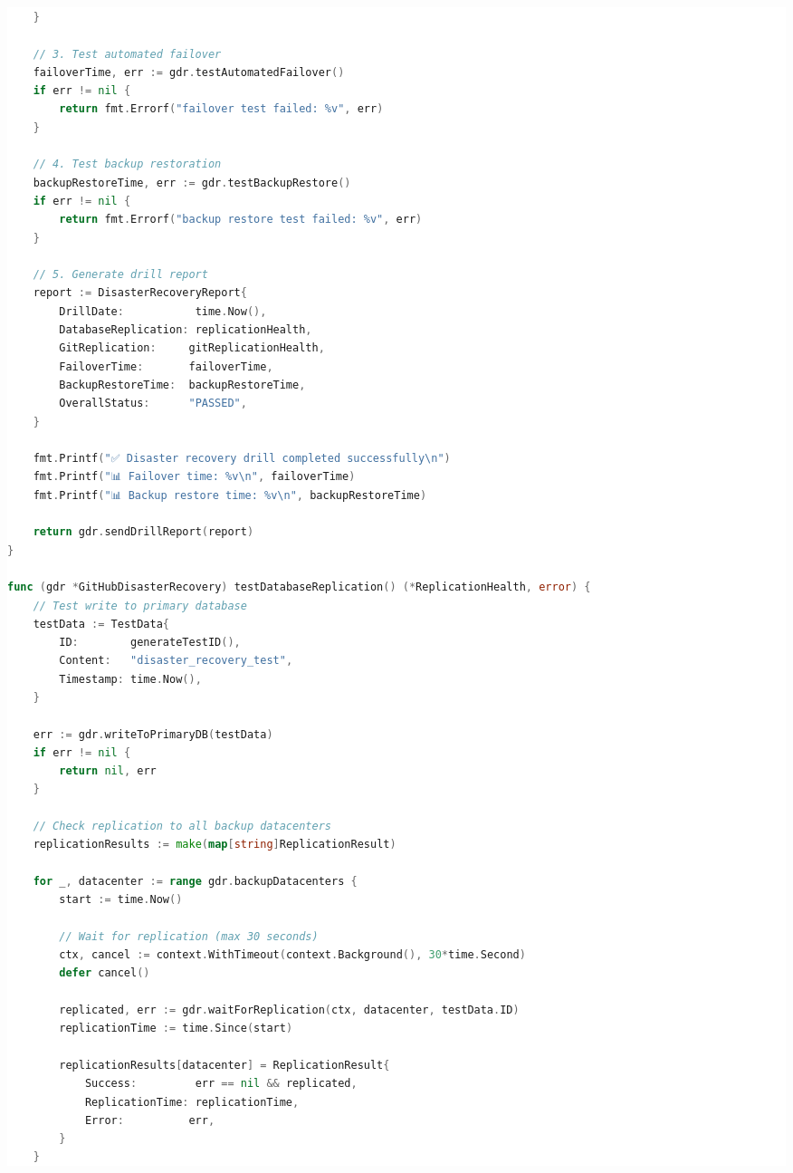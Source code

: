 ```go
    }
    
    // 3. Test automated failover
    failoverTime, err := gdr.testAutomatedFailover()
    if err != nil {
        return fmt.Errorf("failover test failed: %v", err)
    }
    
    // 4. Test backup restoration
    backupRestoreTime, err := gdr.testBackupRestore()
    if err != nil {
        return fmt.Errorf("backup restore test failed: %v", err)
    }
    
    // 5. Generate drill report
    report := DisasterRecoveryReport{
        DrillDate:           time.Now(),
        DatabaseReplication: replicationHealth,
        GitReplication:     gitReplicationHealth,
        FailoverTime:       failoverTime,
        BackupRestoreTime:  backupRestoreTime,
        OverallStatus:      "PASSED",
    }
    
    fmt.Printf("✅ Disaster recovery drill completed successfully\n")
    fmt.Printf("📊 Failover time: %v\n", failoverTime)
    fmt.Printf("📊 Backup restore time: %v\n", backupRestoreTime)
    
    return gdr.sendDrillReport(report)
}

func (gdr *GitHubDisasterRecovery) testDatabaseReplication() (*ReplicationHealth, error) {
    // Test write to primary database
    testData := TestData{
        ID:        generateTestID(),
        Content:   "disaster_recovery_test",
        Timestamp: time.Now(),
    }
    
    err := gdr.writeToPrimaryDB(testData)
    if err != nil {
        return nil, err
    }
    
    // Check replication to all backup datacenters
    replicationResults := make(map[string]ReplicationResult)
    
    for _, datacenter := range gdr.backupDatacenters {
        start := time.Now()
        
        // Wait for replication (max 30 seconds)
        ctx, cancel := context.WithTimeout(context.Background(), 30*time.Second)
        defer cancel()
        
        replicated, err := gdr.waitForReplication(ctx, datacenter, testData.ID)
        replicationTime := time.Since(start)
        
        replicationResults[datacenter] = ReplicationResult{
            Success:         err == nil && replicated,
            ReplicationTime: replicationTime,
            Error:          err,
        }
    }
```